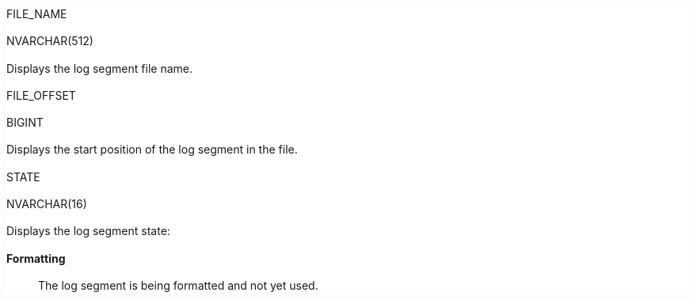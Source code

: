 </td>
</tr>
<tr>
<td valign="top">

FILE\_NAME

</td>
<td valign="top">

NVARCHAR\(512\)

</td>
<td valign="top">

Displays the log segment file name.

</td>
</tr>
<tr>
<td valign="top">

FILE\_OFFSET

</td>
<td valign="top">

BIGINT

</td>
<td valign="top">

Displays the start position of the log segment in the file.

</td>
</tr>
<tr>
<td valign="top">

STATE

</td>
<td valign="top">

NVARCHAR\(16\)

</td>
<td valign="top">

Displays the log segment state:


<dl>
<dt><b>

Formatting

</b></dt>
<dd>

The log segment is being formatted and not yet used.
